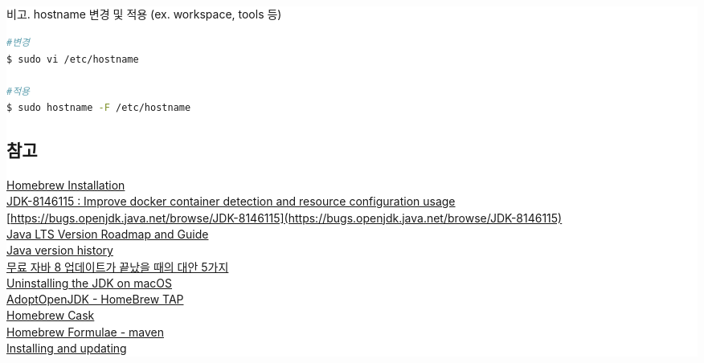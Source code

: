 비고.
hostname 변경 및 적용 (ex. workspace, tools 등)
```bash
#변경
$ sudo vi /etc/hostname
    
#적용
$ sudo hostname -F /etc/hostname
```

## 참고

[Homebrew Installation](https://docs.brew.sh/Installation)  
[JDK-8146115 : Improve docker container detection and resource configuration usage](https://bugs.java.com/bugdatabase/view_bug.do?bug_id=JDK-8146115)  
[https://bugs.openjdk.java.net/browse/JDK-8146115](https://bugs.openjdk.java.net/browse/JDK-8146115)  
[Java LTS Version Roadmap and Guide](https://www.petefreitag.com/item/911.cfm)  
[Java version history](https://en.wikipedia.org/wiki/Java_version_history)  
[무료 자바 8 업데이트가 끝났을 때의 대안 5가지](https://www.ciokorea.com/news/114909)  
[Uninstalling the JDK on macOS](https://docs.oracle.com/javase/10/install/installation-jdk-and-jre-macos.htm#JSJIG-GUID-577CEA7C-E51C-416D-B9C6-B1469F45AC78)  
[AdoptOpenJDK - HomeBrew TAP](https://github.com/AdoptOpenJDK/homebrew-openjdk)  
[Homebrew Cask](https://github.com/Homebrew/homebrew-cask)  
[Homebrew Formulae - maven](https://formulae.brew.sh/formula/maven)  
[Installing and updating](https://learning.postman.com/docs/getting-started/installation-and-updates/)  
